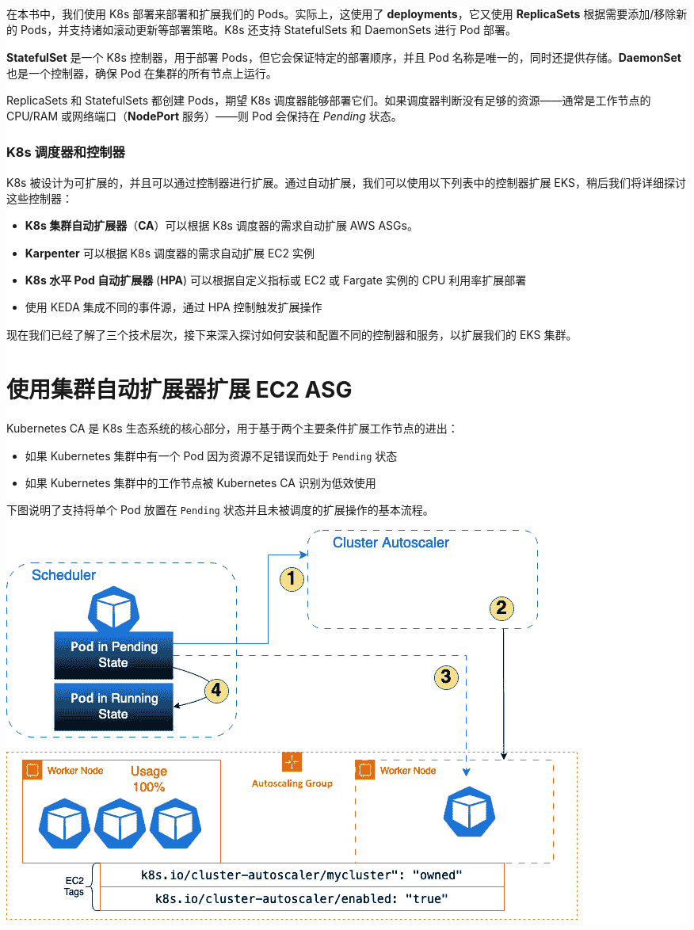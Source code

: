 在本书中，我们使用 K8s 部署来部署和扩展我们的 Pods。实际上，这使用了 **deployments**，它又使用 **ReplicaSets** 根据需要添加/移除新的 Pods，并支持诸如滚动更新等部署策略。K8s 还支持 StatefulSets 和 DaemonSets 进行 Pod 部署。

**StatefulSet** 是一个 K8s 控制器，用于部署 Pods，但它会保证特定的部署顺序，并且 Pod 名称是唯一的，同时还提供存储。**DaemonSet** 也是一个控制器，确保 Pod 在集群的所有节点上运行。

ReplicaSets 和 StatefulSets 都创建 Pods，期望 K8s 调度器能够部署它们。如果调度器判断没有足够的资源——通常是工作节点的 CPU/RAM 或网络端口（**NodePort** 服务）——则 Pod 会保持在 *Pending* 状态。

### K8s 调度器和控制器

K8s 被设计为可扩展的，并且可以通过控制器进行扩展。通过自动扩展，我们可以使用以下列表中的控制器扩展 EKS，稍后我们将详细探讨这些控制器：

+   **K8s 集群自动扩展器**（**CA**）可以根据 K8s 调度器的需求自动扩展 AWS ASGs。

+   **Karpenter** 可以根据 K8s 调度器的需求自动扩展 EC2 实例

+   **K8s 水平 Pod 自动扩展器** (**HPA**) 可以根据自定义指标或 EC2 或 Fargate 实例的 CPU 利用率扩展部署

+   使用 KEDA 集成不同的事件源，通过 HPA 控制触发扩展操作

现在我们已经了解了三个技术层次，接下来深入探讨如何安装和配置不同的控制器和服务，以扩展我们的 EKS 集群。

# 使用集群自动扩展器扩展 EC2 ASG

Kubernetes CA 是 K8s 生态系统的核心部分，用于基于两个主要条件扩展工作节点的进出：

+   如果 Kubernetes 集群中有一个 Pod 因为资源不足错误而处于 `Pending` 状态

+   如果 Kubernetes 集群中的工作节点被 Kubernetes CA 识别为低效使用

下图说明了支持将单个 Pod 放置在 `Pending` 状态并且未被调度的扩展操作的基本流程。

![图 18.3 – 高级集群自动扩展器流程](img/Figure_18.03_B18129.jpg)
